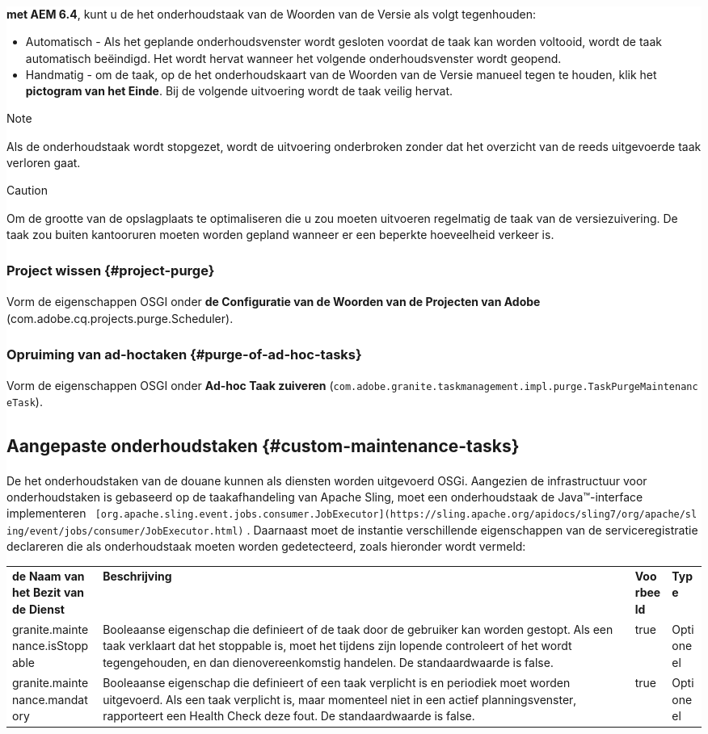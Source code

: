 **met AEM 6.4**, kunt u de het onderhoudstaak van de Woorden van de Versie als volgt tegenhouden:

* Automatisch - Als het geplande onderhoudsvenster wordt gesloten voordat de taak kan worden voltooid, wordt de taak automatisch beëindigd. Het wordt hervat wanneer het volgende onderhoudsvenster wordt geopend.
* Handmatig - om de taak, op de het onderhoudskaart van de Woorden van de Versie manueel tegen te houden, klik het **pictogram van het Einde**. Bij de volgende uitvoering wordt de taak veilig hervat.

>[!NOTE]
>
>Als de onderhoudstaak wordt stopgezet, wordt de uitvoering onderbroken zonder dat het overzicht van de reeds uitgevoerde taak verloren gaat.

>[!CAUTION]
>
>Om de grootte van de opslagplaats te optimaliseren die u zou moeten uitvoeren regelmatig de taak van de versiezuivering. De taak zou buiten kantooruren moeten worden gepland wanneer er een beperkte hoeveelheid verkeer is.

### Project wissen {#project-purge}



Vorm de eigenschappen OSGI onder **de Configuratie van de Woorden van de Projecten van Adobe** (com.adobe.cq.projects.purge.Scheduler).

### Opruiming van ad-hoctaken {#purge-of-ad-hoc-tasks}



Vorm de eigenschappen OSGI onder **Ad-hoc Taak zuiveren** (`com.adobe.granite.taskmanagement.impl.purge.TaskPurgeMaintenanceTask`).

## Aangepaste onderhoudstaken {#custom-maintenance-tasks}

De het onderhoudstaken van de douane kunnen als diensten worden uitgevoerd OSGi. Aangezien de infrastructuur voor onderhoudstaken is gebaseerd op de taakafhandeling van Apache Sling, moet een onderhoudstaak de Java™-interface implementeren ` [org.apache.sling.event.jobs.consumer.JobExecutor](https://sling.apache.org/apidocs/sling7/org/apache/sling/event/jobs/consumer/JobExecutor.html)` . Daarnaast moet de instantie verschillende eigenschappen van de serviceregistratie declareren die als onderhoudstaak moeten worden gedetecteerd, zoals hieronder wordt vermeld:

<table>
 <tbody>
  <tr>
   <td><strong> de Naam van het Bezit van de Dienst </strong><br /> </td>
   <td><strong>Beschrijving</strong></td>
   <td><strong> Voorbeeld </strong><br /> </td>
   <td><strong>Type</strong></td>
  </tr>
  <tr>
   <td>granite.maintenance.isStoppable</td>
   <td>Booleaanse eigenschap die definieert of de taak door de gebruiker kan worden gestopt. Als een taak verklaart dat het stoppable is, moet het tijdens zijn lopende controleert of het wordt tegengehouden, en dan dienovereenkomstig handelen. De standaardwaarde is false.</td>
   <td>true</td>
   <td>Optioneel</td>
  </tr>
  <tr>
   <td>granite.maintenance.mandatory</td>
   <td>Booleaanse eigenschap die definieert of een taak verplicht is en periodiek moet worden uitgevoerd. Als een taak verplicht is, maar momenteel niet in een actief planningsvenster, rapporteert een Health Check deze fout. De standaardwaarde is false.</td>
   <td>true</td>
   <td>Optioneel</td>
  </tr>
  <tr>